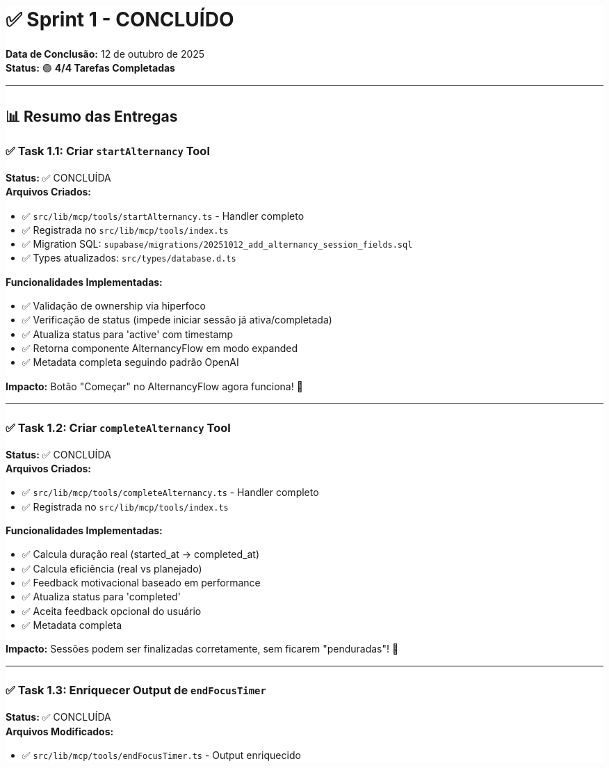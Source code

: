 # ✅ Sprint 1 - CONCLUÍDO

**Data de Conclusão:** 12 de outubro de 2025  
**Status:** 🟢 **4/4 Tarefas Completadas**

---

## 📊 Resumo das Entregas

### ✅ Task 1.1: Criar `startAlternancy` Tool
**Status:** ✅ CONCLUÍDA  
**Arquivos Criados:**
- ✅ `src/lib/mcp/tools/startAlternancy.ts` - Handler completo
- ✅ Registrada no `src/lib/mcp/tools/index.ts`
- ✅ Migration SQL: `supabase/migrations/20251012_add_alternancy_session_fields.sql`
- ✅ Types atualizados: `src/types/database.d.ts`

**Funcionalidades Implementadas:**
- ✅ Validação de ownership via hiperfoco
- ✅ Verificação de status (impede iniciar sessão já ativa/completada)
- ✅ Atualiza status para 'active' com timestamp
- ✅ Retorna componente AlternancyFlow em modo expanded
- ✅ Metadata completa seguindo padrão OpenAI

**Impacto:** Botão "Começar" no AlternancyFlow agora funciona! 🎉

---

### ✅ Task 1.2: Criar `completeAlternancy` Tool
**Status:** ✅ CONCLUÍDA  
**Arquivos Criados:**
- ✅ `src/lib/mcp/tools/completeAlternancy.ts` - Handler completo
- ✅ Registrada no `src/lib/mcp/tools/index.ts`

**Funcionalidades Implementadas:**
- ✅ Calcula duração real (started_at → completed_at)
- ✅ Calcula eficiência (real vs planejado)
- ✅ Feedback motivacional baseado em performance
- ✅ Atualiza status para 'completed'
- ✅ Aceita feedback opcional do usuário
- ✅ Metadata completa

**Impacto:** Sessões podem ser finalizadas corretamente, sem ficarem "penduradas"! 🎉

---

### ✅ Task 1.3: Enriquecer Output de `endFocusTimer`
**Status:** ✅ CONCLUÍDA  
**Arquivos Modificados:**
- ✅ `src/lib/mcp/tools/endFocusTimer.ts` - Output enriquecido
